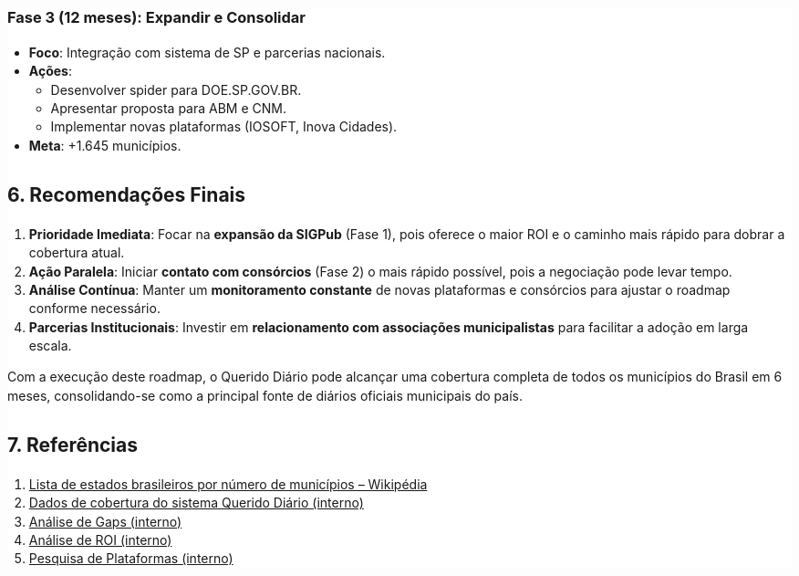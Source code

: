 ### Fase 3 (12 meses): Expandir e Consolidar
- **Foco**: Integração com sistema de SP e parcerias nacionais.
- **Ações**:
  - Desenvolver spider para DOE.SP.GOV.BR.
  - Apresentar proposta para ABM e CNM.
  - Implementar novas plataformas (IOSOFT, Inova Cidades).
- **Meta**: +1.645 municípios.

## 6. Recomendações Finais

1. **Prioridade Imediata**: Focar na **expansão da SIGPub** (Fase 1), pois oferece o maior ROI e o caminho mais rápido para dobrar a cobertura atual.
2. **Ação Paralela**: Iniciar **contato com consórcios** (Fase 2) o mais rápido possível, pois a negociação pode levar tempo.
3. **Análise Contínua**: Manter um **monitoramento constante** de novas plataformas e consórcios para ajustar o roadmap conforme necessário.
4. **Parcerias Institucionais**: Investir em **relacionamento com associações municipalistas** para facilitar a adoção em larga escala.

Com a execução deste roadmap, o Querido Diário pode alcançar uma cobertura completa de todos os municípios do Brasil em 6 meses, consolidando-se como a principal fonte de diários oficiais municipais do país.

## 7. Referências

1.  [Lista de estados brasileiros por número de municípios – Wikipédia](https://pt.wikipedia.org/wiki/Lista_de_estados_brasileiros_por_n%C3%BAmero_de_munic%C3%ADpios)
2.  [Dados de cobertura do sistema Querido Diário (interno)](file:///home/ubuntu/querido-diario-workers/coverage-report.json)
3.  [Análise de Gaps (interno)](file:///home/ubuntu/querido-diario-workers/gap-analysis.json)
4.  [Análise de ROI (interno)](file:///home/ubuntu/querido-diario-workers/roi-analysis.json)
5.  [Pesquisa de Plataformas (interno)](file:///home/ubuntu/querido-diario-workers/platform-research-findings.md)

